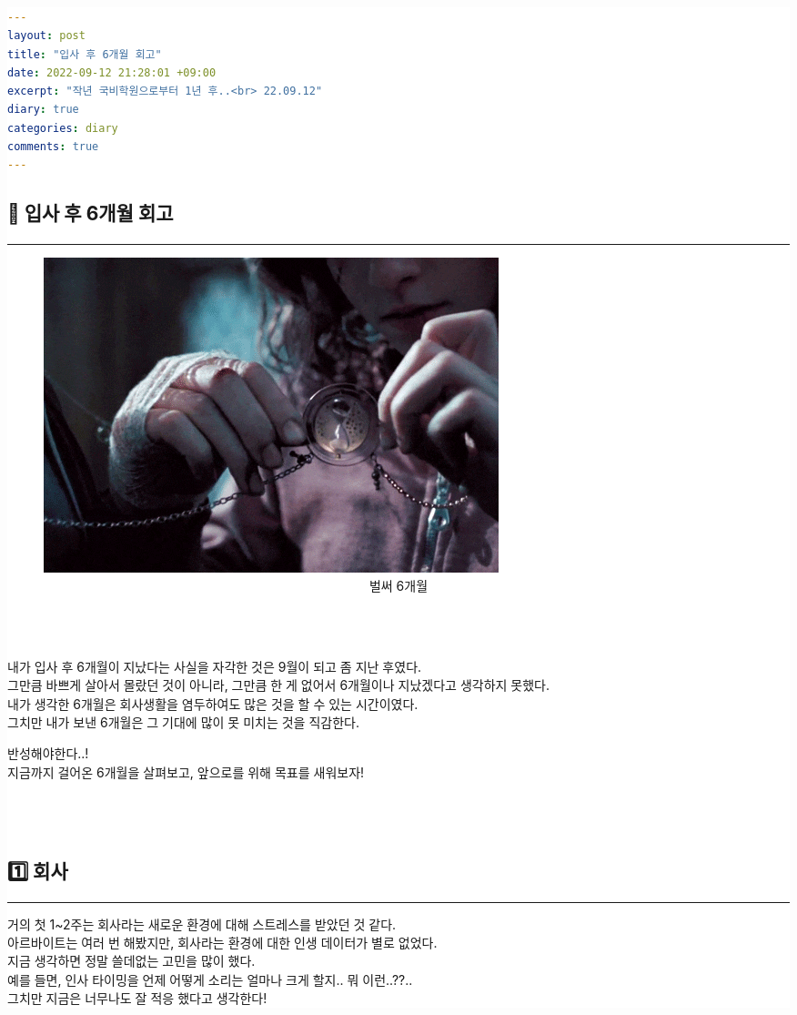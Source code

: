 ```yaml
---
layout: post
title: "입사 후 6개월 회고"
date: 2022-09-12 21:28:01 +09:00
excerpt: "작년 국비학원으로부터 1년 후..<br> 22.09.12"
diary: true
categories: diary
comments: true
---
```

## 📌 입사 후 6개월 회고
---------------------------

<figure>
    <a href="/assets/img/diary/2022-09-12/watch.gif"><img src="/assets/img/diary/2022-09-12/watch.gif"></a>    
    <figcaption style="text-align:center">벌써 6개월</figcaption>
</figure>

<br>
<br>

내가 입사 후 6개월이 지났다는 사실을 자각한 것은 9월이 되고 좀 지난 후였다.  
그만큼 바쁘게 살아서 몰랐던 것이 아니라, 그만큼 한 게 없어서 6개월이나 지났겠다고 생각하지 못했다.  
내가 생각한 6개월은 회사생활을 염두하여도 많은 것을 할 수 있는 시간이였다.  
그치만 내가 보낸 6개월은 그 기대에 많이 못 미치는 것을 직감한다.  

반성해야한다..!  
지금까지 걸어온 6개월을 살펴보고, 앞으로를 위해 목표를 새워보자!

<br>
<br>

## 1️⃣ 회사
----------------
거의 첫 1~2주는 회사라는 새로운 환경에 대해 스트레스를 받았던 것 같다.  
아르바이트는 여러 번 해봤지만, 회사라는 환경에 대한 인생 데이터가 별로 없었다.  
지금 생각하면 정말 쓸데없는 고민을 많이 했다.  
예를 들면, 인사 타이밍을 언제 어떻게 소리는 얼마나 크게 할지.. 뭐 이런..??..  
그치만 지금은 너무나도 잘 적응 했다고 생각한다!  
